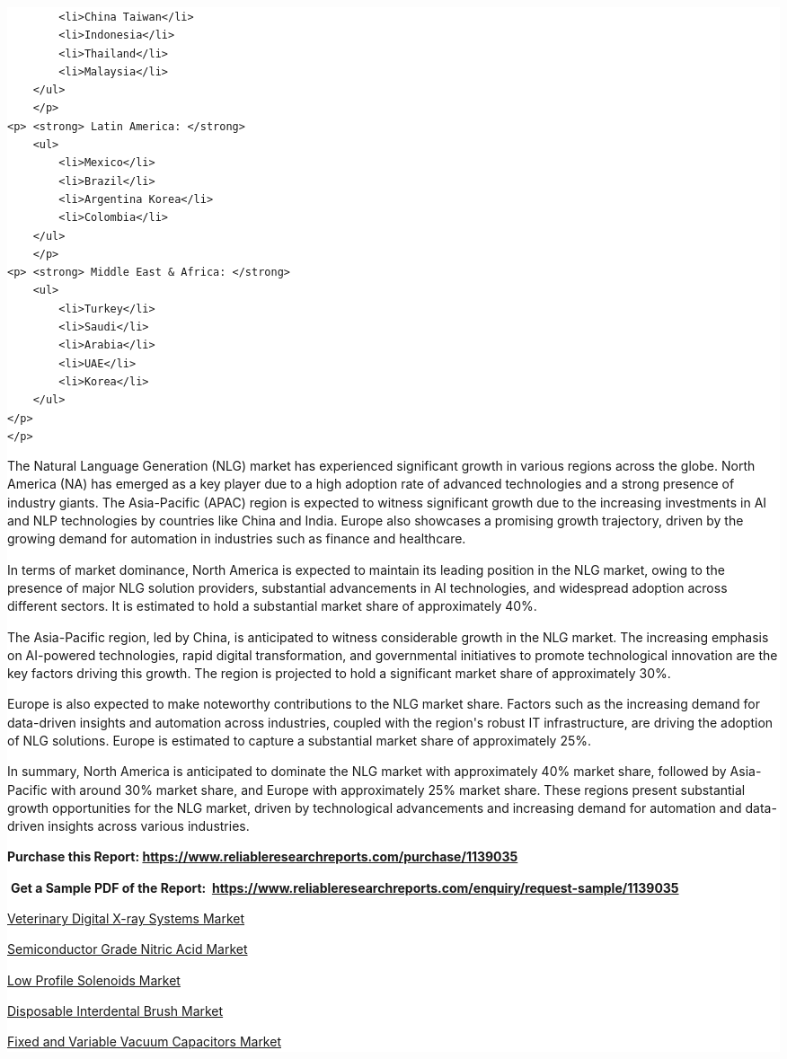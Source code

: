             <li>China Taiwan</li>
            <li>Indonesia</li>
            <li>Thailand</li>
            <li>Malaysia</li>
        </ul>
        </p> 
    <p> <strong> Latin America: </strong>
        <ul>
            <li>Mexico</li>
            <li>Brazil</li>
            <li>Argentina Korea</li>
            <li>Colombia</li>
        </ul>
        </p> 
    <p> <strong> Middle East & Africa: </strong>
        <ul>
            <li>Turkey</li>
            <li>Saudi</li>
            <li>Arabia</li>
            <li>UAE</li>
            <li>Korea</li>
        </ul>
    </p>
    </p>
<p><p>The Natural Language Generation (NLG) market has experienced significant growth in various regions across the globe. North America (NA) has emerged as a key player due to a high adoption rate of advanced technologies and a strong presence of industry giants. The Asia-Pacific (APAC) region is expected to witness significant growth due to the increasing investments in AI and NLP technologies by countries like China and India. Europe also showcases a promising growth trajectory, driven by the growing demand for automation in industries such as finance and healthcare.</p><p>In terms of market dominance, North America is expected to maintain its leading position in the NLG market, owing to the presence of major NLG solution providers, substantial advancements in AI technologies, and widespread adoption across different sectors. It is estimated to hold a substantial market share of approximately 40%.</p><p>The Asia-Pacific region, led by China, is anticipated to witness considerable growth in the NLG market. The increasing emphasis on AI-powered technologies, rapid digital transformation, and governmental initiatives to promote technological innovation are the key factors driving this growth. The region is projected to hold a significant market share of approximately 30%.</p><p>Europe is also expected to make noteworthy contributions to the NLG market share. Factors such as the increasing demand for data-driven insights and automation across industries, coupled with the region's robust IT infrastructure, are driving the adoption of NLG solutions. Europe is estimated to capture a substantial market share of approximately 25%.</p><p>In summary, North America is anticipated to dominate the NLG market with approximately 40% market share, followed by Asia-Pacific with around 30% market share, and Europe with approximately 25% market share. These regions present substantial growth opportunities for the NLG market, driven by technological advancements and increasing demand for automation and data-driven insights across various industries.</p></p>
<p><strong>Purchase this Report: <a href="https://www.reliableresearchreports.com/purchase/1139035">https://www.reliableresearchreports.com/purchase/1139035</a></strong></p>
<p>&nbsp;<strong>Get a Sample PDF of the Report:&nbsp;&nbsp;<a href="https://www.reliableresearchreports.com/enquiry/request-sample/1139035">https://www.reliableresearchreports.com/enquiry/request-sample/1139035</a></strong></p>
<p><strong></strong></p>
<p><p><a href="https://www.linkedin.com/pulse/veterinary-digital-x-ray-systems-market-research-report-provides/">Veterinary Digital X-ray Systems Market</a></p><p><a href="https://medium.com/@dinafritsch/semiconductor-grade-nitric-acid-market-trends-and-market-analysis-forecasted-for-period-2023-2030-b151dea82c6b">Semiconductor Grade Nitric Acid Market</a></p><p><a href="https://www.linkedin.com/pulse/low-profile-solenoids-market-share-amp-new-trends-analysis/">Low Profile Solenoids Market</a></p><p><a href="https://medium.com/@albertakoss2023/disposable-interdental-brush-market-insights-into-market-cagr-market-trends-and-growth-a0dbbf1e2bd8">Disposable Interdental Brush Market</a></p><p><a href="https://www.linkedin.com/pulse/fixed-variable-vacuum-capacitors-market-size-2023-/">Fixed and Variable Vacuum Capacitors Market</a></p></p>